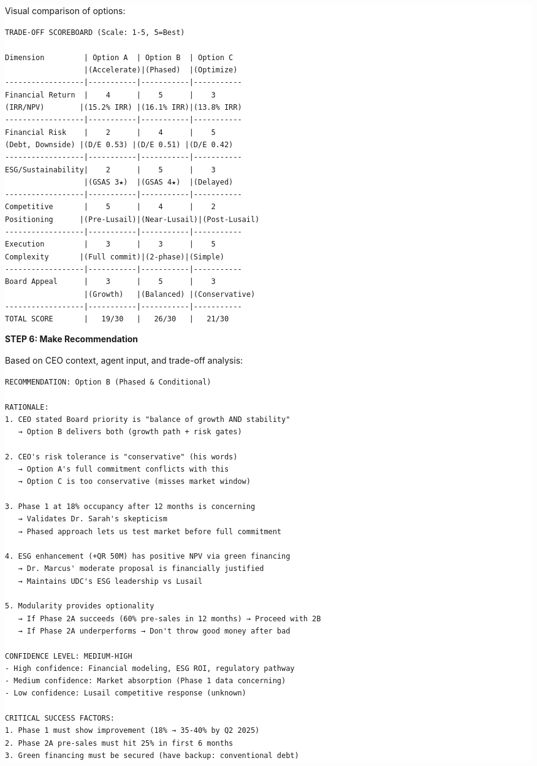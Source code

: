 Visual comparison of options:

```
TRADE-OFF SCOREBOARD (Scale: 1-5, 5=Best)

Dimension         | Option A  | Option B  | Option C
                  |(Accelerate)|(Phased)  |(Optimize)
------------------|-----------|-----------|-----------
Financial Return  |    4      |    5      |    3
(IRR/NPV)        |(15.2% IRR) |(16.1% IRR)|(13.8% IRR)
------------------|-----------|-----------|-----------
Financial Risk    |    2      |    4      |    5
(Debt, Downside) |(D/E 0.53) |(D/E 0.51) |(D/E 0.42)
------------------|-----------|-----------|-----------
ESG/Sustainability|    2      |    5      |    3
                  |(GSAS 3★)  |(GSAS 4★)  |(Delayed)
------------------|-----------|-----------|-----------
Competitive       |    5      |    4      |    2
Positioning      |(Pre-Lusail)|(Near-Lusail)|(Post-Lusail)
------------------|-----------|-----------|-----------
Execution         |    3      |    3      |    5
Complexity       |(Full commit)|(2-phase)|(Simple)
------------------|-----------|-----------|-----------
Board Appeal      |    3      |    5      |    3
                  |(Growth)   |(Balanced) |(Conservative)
------------------|-----------|-----------|-----------
TOTAL SCORE       |   19/30   |   26/30   |   21/30
```

**STEP 6: Make Recommendation**

Based on CEO context, agent input, and trade-off analysis:

```
RECOMMENDATION: Option B (Phased & Conditional)

RATIONALE:
1. CEO stated Board priority is "balance of growth AND stability"
   → Option B delivers both (growth path + risk gates)

2. CEO's risk tolerance is "conservative" (his words)
   → Option A's full commitment conflicts with this
   → Option C is too conservative (misses market window)

3. Phase 1 at 18% occupancy after 12 months is concerning
   → Validates Dr. Sarah's skepticism
   → Phased approach lets us test market before full commitment

4. ESG enhancement (+QR 50M) has positive NPV via green financing
   → Dr. Marcus' moderate proposal is financially justified
   → Maintains UDC's ESG leadership vs Lusail

5. Modularity provides optionality
   → If Phase 2A succeeds (60% pre-sales in 12 months) → Proceed with 2B
   → If Phase 2A underperforms → Don't throw good money after bad

CONFIDENCE LEVEL: MEDIUM-HIGH
- High confidence: Financial modeling, ESG ROI, regulatory pathway
- Medium confidence: Market absorption (Phase 1 data concerning)
- Low confidence: Lusail competitive response (unknown)

CRITICAL SUCCESS FACTORS:
1. Phase 1 must show improvement (18% → 35-40% by Q2 2025)
2. Phase 2A pre-sales must hit 25% in first 6 months
3. Green financing must be secured (have backup: conventional debt)

```
